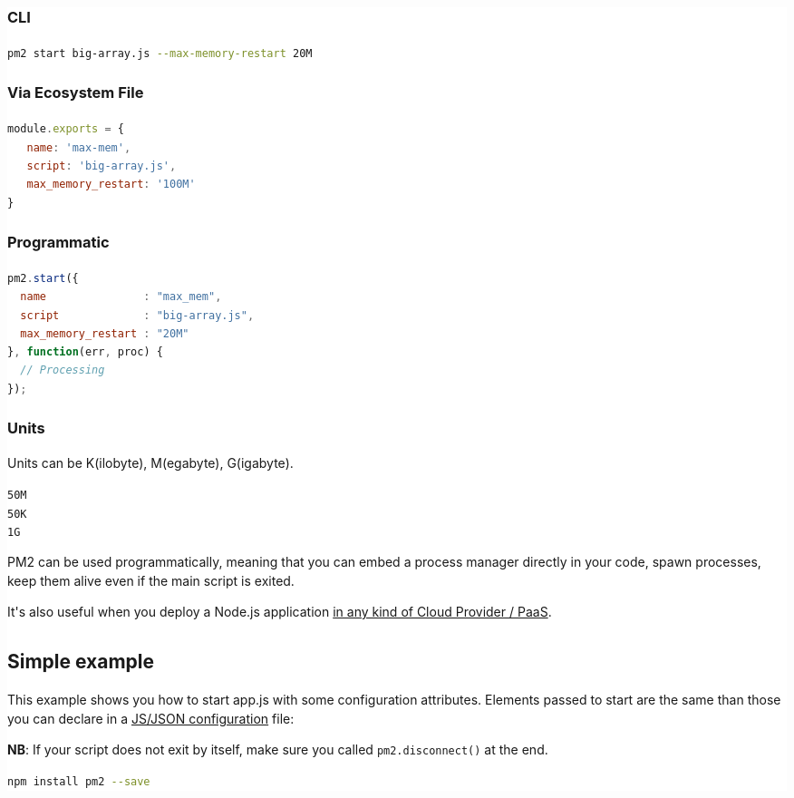 ### CLI

```bash
pm2 start big-array.js --max-memory-restart 20M
```

### Via Ecosystem File

```javascript
module.exports = {
   name: 'max-mem',
   script: 'big-array.js',
   max_memory_restart: '100M'
}
```

### Programmatic

```javascript
pm2.start({
  name               : "max_mem",
  script             : "big-array.js",
  max_memory_restart : "20M"
}, function(err, proc) {
  // Processing
});
```

### Units

Units can be K(ilobyte), M(egabyte), G(igabyte).

```
50M
50K
1G
```


PM2 can be used programmatically, meaning that you can embed a process manager directly in your code, spawn processes, keep them alive even if the main script is exited.

It's also useful when you deploy a Node.js application [in any kind of Cloud Provider / PaaS](/docs/usage/use-pm2-with-cloud-providers/).

## Simple example

This example shows you how to start app.js with some configuration attributes. Elements passed to start are the same than those you can declare in a [JS/JSON configuration](/docs/usage/application-declaration/) file:

**NB**: If your script does not exit by itself, make sure you called `pm2.disconnect()` at the end.

```bash
npm install pm2 --save
```
